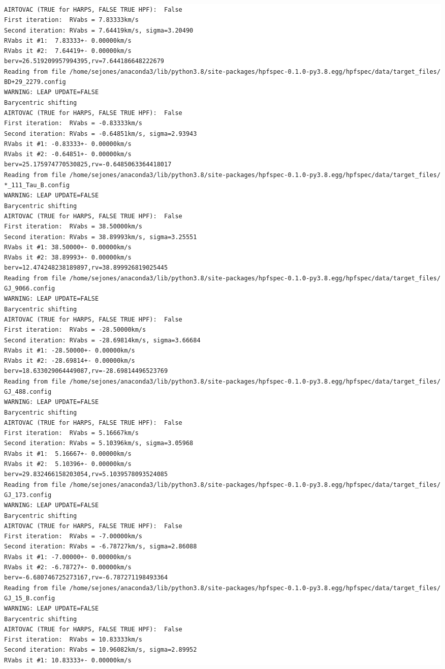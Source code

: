     AIRTOVAC (TRUE for HARPS, FALSE TRUE HPF):  False
    First iteration:  RVabs = 7.83333km/s
    Second iteration: RVabs = 7.64419km/s, sigma=3.20490
    RVabs it #1:  7.83333+- 0.00000km/s
    RVabs it #2:  7.64419+- 0.00000km/s
    berv=26.519209957994395,rv=7.644186648222679
    Reading from file /home/sejones/anaconda3/lib/python3.8/site-packages/hpfspec-0.1.0-py3.8.egg/hpfspec/data/target_files/BD+29_2279.config
    WARNING: LEAP UPDATE=FALSE
    Barycentric shifting
    AIRTOVAC (TRUE for HARPS, FALSE TRUE HPF):  False
    First iteration:  RVabs = -0.83333km/s
    Second iteration: RVabs = -0.64851km/s, sigma=2.93943
    RVabs it #1: -0.83333+- 0.00000km/s
    RVabs it #2: -0.64851+- 0.00000km/s
    berv=25.175974770530825,rv=-0.6485063364418017
    Reading from file /home/sejones/anaconda3/lib/python3.8/site-packages/hpfspec-0.1.0-py3.8.egg/hpfspec/data/target_files/*_111_Tau_B.config
    WARNING: LEAP UPDATE=FALSE
    Barycentric shifting
    AIRTOVAC (TRUE for HARPS, FALSE TRUE HPF):  False
    First iteration:  RVabs = 38.50000km/s
    Second iteration: RVabs = 38.89993km/s, sigma=3.25551
    RVabs it #1: 38.50000+- 0.00000km/s
    RVabs it #2: 38.89993+- 0.00000km/s
    berv=12.474248238189897,rv=38.899926819025445
    Reading from file /home/sejones/anaconda3/lib/python3.8/site-packages/hpfspec-0.1.0-py3.8.egg/hpfspec/data/target_files/GJ_9066.config
    WARNING: LEAP UPDATE=FALSE
    Barycentric shifting
    AIRTOVAC (TRUE for HARPS, FALSE TRUE HPF):  False
    First iteration:  RVabs = -28.50000km/s
    Second iteration: RVabs = -28.69814km/s, sigma=3.66684
    RVabs it #1: -28.50000+- 0.00000km/s
    RVabs it #2: -28.69814+- 0.00000km/s
    berv=18.633029064449087,rv=-28.69814496523769
    Reading from file /home/sejones/anaconda3/lib/python3.8/site-packages/hpfspec-0.1.0-py3.8.egg/hpfspec/data/target_files/GJ_488.config
    WARNING: LEAP UPDATE=FALSE
    Barycentric shifting
    AIRTOVAC (TRUE for HARPS, FALSE TRUE HPF):  False
    First iteration:  RVabs = 5.16667km/s
    Second iteration: RVabs = 5.10396km/s, sigma=3.05968
    RVabs it #1:  5.16667+- 0.00000km/s
    RVabs it #2:  5.10396+- 0.00000km/s
    berv=29.832466158203054,rv=5.1039578093524085
    Reading from file /home/sejones/anaconda3/lib/python3.8/site-packages/hpfspec-0.1.0-py3.8.egg/hpfspec/data/target_files/GJ_173.config
    WARNING: LEAP UPDATE=FALSE
    Barycentric shifting
    AIRTOVAC (TRUE for HARPS, FALSE TRUE HPF):  False
    First iteration:  RVabs = -7.00000km/s
    Second iteration: RVabs = -6.78727km/s, sigma=2.86088
    RVabs it #1: -7.00000+- 0.00000km/s
    RVabs it #2: -6.78727+- 0.00000km/s
    berv=-6.680746725273167,rv=-6.787271198493364
    Reading from file /home/sejones/anaconda3/lib/python3.8/site-packages/hpfspec-0.1.0-py3.8.egg/hpfspec/data/target_files/GJ_15_B.config
    WARNING: LEAP UPDATE=FALSE
    Barycentric shifting
    AIRTOVAC (TRUE for HARPS, FALSE TRUE HPF):  False
    First iteration:  RVabs = 10.83333km/s
    Second iteration: RVabs = 10.96082km/s, sigma=2.89952
    RVabs it #1: 10.83333+- 0.00000km/s